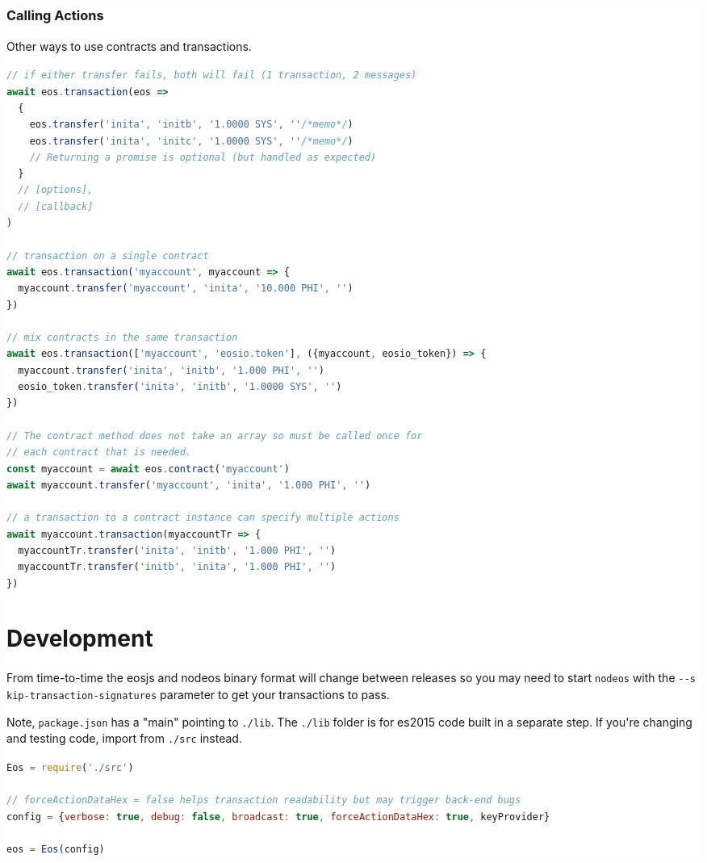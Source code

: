 ### Calling Actions

Other ways to use contracts and transactions.

```javascript
// if either transfer fails, both will fail (1 transaction, 2 messages)
await eos.transaction(eos =>
  {
    eos.transfer('inita', 'initb', '1.0000 SYS', ''/*memo*/)
    eos.transfer('inita', 'initc', '1.0000 SYS', ''/*memo*/)
    // Returning a promise is optional (but handled as expected)
  }
  // [options],
  // [callback]
)

// transaction on a single contract
await eos.transaction('myaccount', myaccount => {
  myaccount.transfer('myaccount', 'inita', '10.000 PHI', '')
})

// mix contracts in the same transaction
await eos.transaction(['myaccount', 'eosio.token'], ({myaccount, eosio_token}) => {
  myaccount.transfer('inita', 'initb', '1.000 PHI', '')
  eosio_token.transfer('inita', 'initb', '1.0000 SYS', '')
})

// The contract method does not take an array so must be called once for
// each contract that is needed.
const myaccount = await eos.contract('myaccount')
await myaccount.transfer('myaccount', 'inita', '1.000 PHI', '')

// a transaction to a contract instance can specify multiple actions
await myaccount.transaction(myaccountTr => {
  myaccountTr.transfer('inita', 'initb', '1.000 PHI', '')
  myaccountTr.transfer('initb', 'inita', '1.000 PHI', '')
})
```

# Development

From time-to-time the eosjs and nodeos binary format will change between releases
so you may need to start `nodeos` with the `--skip-transaction-signatures` parameter
to get your transactions to pass.

Note, `package.json` has a "main" pointing to `./lib`.  The `./lib` folder is for
es2015 code built in a separate step. If you're changing and testing code,
import from `./src` instead.

```javascript
Eos = require('./src')

// forceActionDataHex = false helps transaction readability but may trigger back-end bugs
config = {verbose: true, debug: false, broadcast: true, forceActionDataHex: true, keyProvider}

eos = Eos(config)
```
